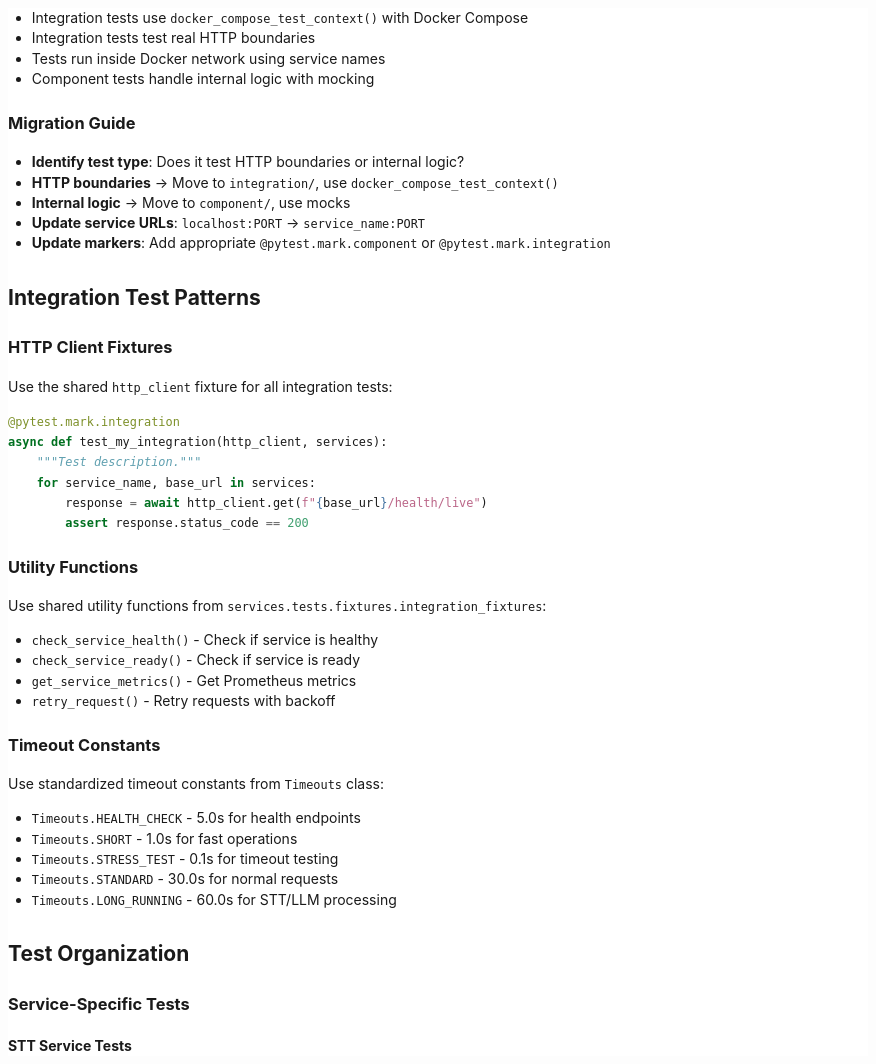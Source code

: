 -  Integration tests use `docker_compose_test_context()` with Docker Compose
-  Integration tests test real HTTP boundaries
-  Tests run inside Docker network using service names
-  Component tests handle internal logic with mocking

### Migration Guide

-  **Identify test type**: Does it test HTTP boundaries or internal logic?
-  **HTTP boundaries** → Move to `integration/`, use `docker_compose_test_context()`
-  **Internal logic** → Move to `component/`, use mocks
-  **Update service URLs**: `localhost:PORT` → `service_name:PORT`
-  **Update markers**: Add appropriate `@pytest.mark.component` or `@pytest.mark.integration`

## Integration Test Patterns

### HTTP Client Fixtures

Use the shared `http_client` fixture for all integration tests:

```python
@pytest.mark.integration
async def test_my_integration(http_client, services):
    """Test description."""
    for service_name, base_url in services:
        response = await http_client.get(f"{base_url}/health/live")
        assert response.status_code == 200
```

### Utility Functions

Use shared utility functions from `services.tests.fixtures.integration_fixtures`:

-  `check_service_health()` - Check if service is healthy
-  `check_service_ready()` - Check if service is ready
-  `get_service_metrics()` - Get Prometheus metrics
-  `retry_request()` - Retry requests with backoff

### Timeout Constants

Use standardized timeout constants from `Timeouts` class:

-  `Timeouts.HEALTH_CHECK` - 5.0s for health endpoints
-  `Timeouts.SHORT` - 1.0s for fast operations
-  `Timeouts.STRESS_TEST` - 0.1s for timeout testing
-  `Timeouts.STANDARD` - 30.0s for normal requests
-  `Timeouts.LONG_RUNNING` - 60.0s for STT/LLM processing

## Test Organization

### Service-Specific Tests

#### STT Service Tests
